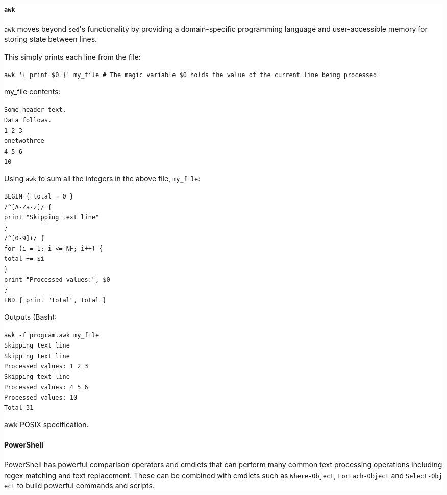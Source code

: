 #### `awk`

`awk` moves beyond `sed`'s functionality by providing a domain-specific programming language and user-accessible memory for storing state between lines.

This simply prints each line from the file:

````
awk '{ print $0 }' my_file # The magic variable $0 holds the value of the current line being processed
````

my_file contents:
````
Some header text.
Data follows.
1 2 3
onetwothree
4 5 6
10
````

Using `awk` to sum all the integers in the above file, `my_file`:
````
BEGIN { total = 0 }
/^[A-Za-z]/ {
print "Skipping text line"
}
/^[0-9]+/ {
for (i = 1; i <= NF; i++) {
total += $i
}
print "Processed values:", $0
}
END { print "Total", total }
````

Outputs (Bash):
````
awk -f program.awk my_file
Skipping text line
Skipping text line
Processed values: 1 2 3
Skipping text line
Processed values: 4 5 6
Processed values: 10
Total 31
````

[awk POSIX specification](https://pubs.opengroup.org/onlinepubs/9699919799/utilities/awk.html).

#### PowerShell

PowerShell has powerful [comparison operators](https://docs.microsoft.com/en-us/powershell/module/microsoft.powershell.core/about/about_comparison_operators) and cmdlets that can perform many common text
processing operations including [regex matching](https://docs.microsoft.com/en-gb/powershell/module/microsoft.powershell.core/about/about_regular_expressions) and text replacement. These can be combined with
cmdlets such as `Where-Object`, `ForEach-Object` and `Select-Object` to build powerful commands and scripts.
